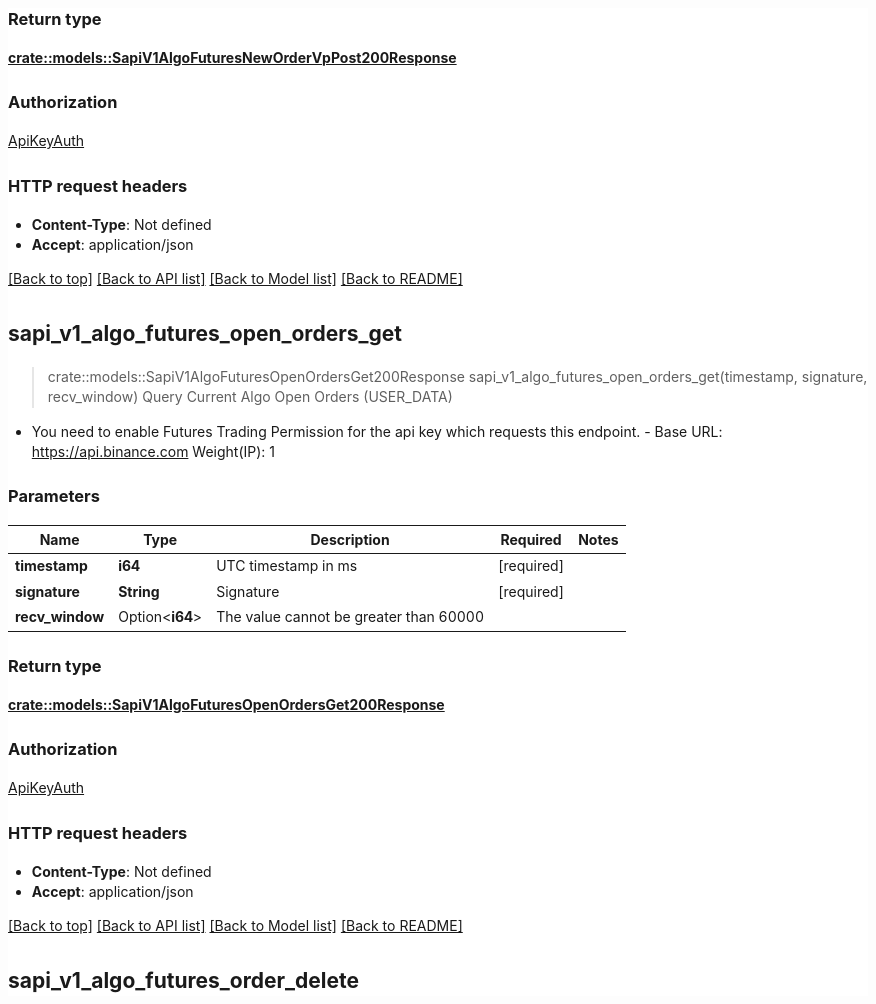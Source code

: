 ### Return type

[**crate::models::SapiV1AlgoFuturesNewOrderVpPost200Response**](_sapi_v1_algo_futures_newOrderVp_post_200_response.md)

### Authorization

[ApiKeyAuth](../README.md#ApiKeyAuth)

### HTTP request headers

- **Content-Type**: Not defined
- **Accept**: application/json

[[Back to top]](#) [[Back to API list]](../README.md#documentation-for-api-endpoints) [[Back to Model list]](../README.md#documentation-for-models) [[Back to README]](../README.md)


## sapi_v1_algo_futures_open_orders_get

> crate::models::SapiV1AlgoFuturesOpenOrdersGet200Response sapi_v1_algo_futures_open_orders_get(timestamp, signature, recv_window)
Query Current Algo Open Orders (USER_DATA)

- You need to enable Futures Trading Permission for the api key which requests this endpoint. - Base URL: https://api.binance.com  Weight(IP): 1

### Parameters


Name | Type | Description  | Required | Notes
------------- | ------------- | ------------- | ------------- | -------------
**timestamp** | **i64** | UTC timestamp in ms | [required] |
**signature** | **String** | Signature | [required] |
**recv_window** | Option<**i64**> | The value cannot be greater than 60000 |  |

### Return type

[**crate::models::SapiV1AlgoFuturesOpenOrdersGet200Response**](_sapi_v1_algo_futures_openOrders_get_200_response.md)

### Authorization

[ApiKeyAuth](../README.md#ApiKeyAuth)

### HTTP request headers

- **Content-Type**: Not defined
- **Accept**: application/json

[[Back to top]](#) [[Back to API list]](../README.md#documentation-for-api-endpoints) [[Back to Model list]](../README.md#documentation-for-models) [[Back to README]](../README.md)


## sapi_v1_algo_futures_order_delete
